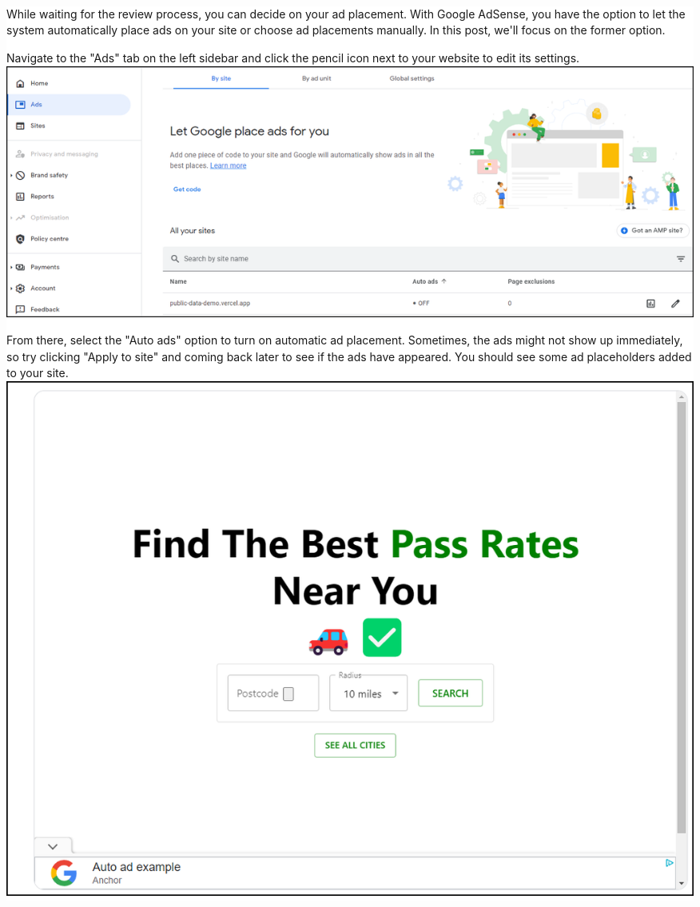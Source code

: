 While waiting for the review process, you can decide on your ad placement. 
With Google AdSense, you have the option to let the system automatically place ads on your site or choose ad placements manually. In this post, we'll focus on the former option.

Navigate to the "Ads" tab on the left sidebar and click the pencil icon next to your website to edit its settings.
![](./resources/money-2.png)

From there, select the "Auto ads" option to turn on automatic ad placement. Sometimes, the ads might not show up immediately, so try clicking "Apply to site" and coming back later to see if the ads have appeared. You should see some ad placeholders added to your site.    
![](./resources/money-3.png)  
